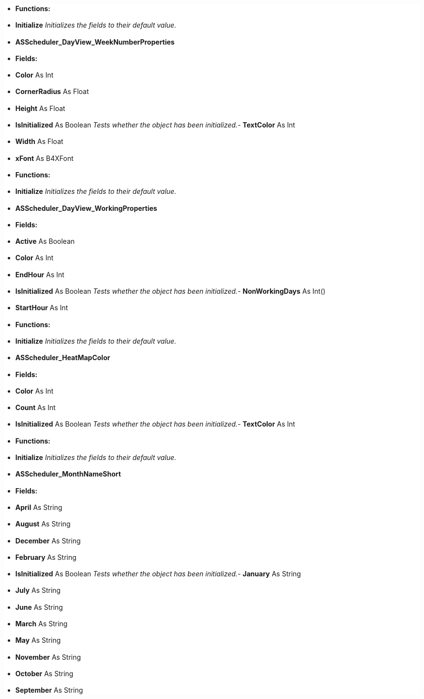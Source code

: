- **Functions:**

- **Initialize**
*Initializes the fields to their default value.*
- **ASScheduler\_DayView\_WeekNumberProperties**

- **Fields:**

- **Color** As Int
- **CornerRadius** As Float
- **Height** As Float
- **IsInitialized** As Boolean
*Tests whether the object has been initialized.*- **TextColor** As Int
- **Width** As Float
- **xFont** As B4XFont

- **Functions:**

- **Initialize**
*Initializes the fields to their default value.*
- **ASScheduler\_DayView\_WorkingProperties**

- **Fields:**

- **Active** As Boolean
- **Color** As Int
- **EndHour** As Int
- **IsInitialized** As Boolean
*Tests whether the object has been initialized.*- **NonWorkingDays** As Int()
- **StartHour** As Int

- **Functions:**

- **Initialize**
*Initializes the fields to their default value.*
- **ASScheduler\_HeatMapColor**

- **Fields:**

- **Color** As Int
- **Count** As Int
- **IsInitialized** As Boolean
*Tests whether the object has been initialized.*- **TextColor** As Int

- **Functions:**

- **Initialize**
*Initializes the fields to their default value.*
- **ASScheduler\_MonthNameShort**

- **Fields:**

- **April** As String
- **August** As String
- **December** As String
- **February** As String
- **IsInitialized** As Boolean
*Tests whether the object has been initialized.*- **January** As String
- **July** As String
- **June** As String
- **March** As String
- **May** As String
- **November** As String
- **October** As String
- **September** As String
